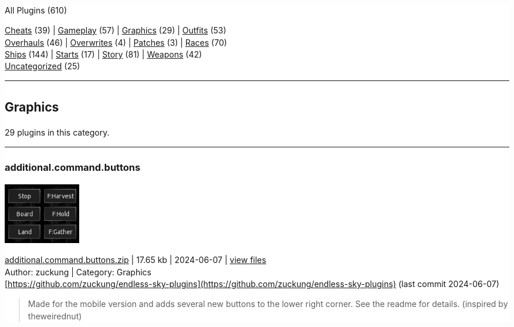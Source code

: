 
All Plugins (610)

[Cheats](https://github.com/Hecter94/EndlessSky-PluginArchive/blob/main/res/mds/cheats.md) (39) | [Gameplay](https://github.com/Hecter94/EndlessSky-PluginArchive/blob/main/res/mds/gameplay.md) (57) | [Graphics](https://github.com/Hecter94/EndlessSky-PluginArchive/blob/main/res/mds/graphics.md) (29) | [Outfits](https://github.com/Hecter94/EndlessSky-PluginArchive/blob/main/res/mds/outfits.md) (53)<br>
[Overhauls](https://github.com/Hecter94/EndlessSky-PluginArchive/blob/main/res/mds/overhauls.md) (46) | [Overwrites](https://github.com/Hecter94/EndlessSky-PluginArchive/blob/main/res/mds/overwrites.md) (4) | [Patches](https://github.com/Hecter94/EndlessSky-PluginArchive/blob/main/res/mds/patches.md) (3) | [Races](https://github.com/Hecter94/EndlessSky-PluginArchive/blob/main/res/mds/races.md) (70)<br>
[Ships](https://github.com/Hecter94/EndlessSky-PluginArchive/blob/main/res/mds/ships.md) (144) | [Starts](https://github.com/Hecter94/EndlessSky-PluginArchive/blob/main/res/md/starts.md) (17) | [Story](https://github.com/Hecter94/EndlessSky-PluginArchive/blob/main/res/mds/story.md) (81) | [Weapons](https://github.com/Hecter94/EndlessSky-PluginArchive/blob/main/res/mds/weapons.md) (42)<br>
[Uncategorized](https://github.com/Hecter94/EndlessSky-PluginArchive/blob/main/res/mds/uncategorized.md) (25)<br>

---

## Graphics

<p>29 plugins in this category.<p>


 

---

### additional.command.buttons
<img src='../../Working/additional.command.buttons/icon.png' height='100'></img><br>


[additional.command.buttons.zip](https://github.com/Hecter94/EndlessSky-PluginArchive/releases/download/Latest/additional.command.buttons.zip) | 17.65 kb | 2024-06-07 | [view files](https://github.com/Hecter94/EndlessSky-PluginArchive/tree/main/Working/additional.command.buttons/) <br>
Author: zuckung | Category: Graphics <br>
[https://github.com/zuckung/endless-sky-plugins](https://github.com/zuckung/endless-sky-plugins) (last commit 2024-06-07) <br>

>Made for the mobile version and adds several new buttons to the lower right corner. See the readme for details.
>(inspired by theweirednut)
>
>
